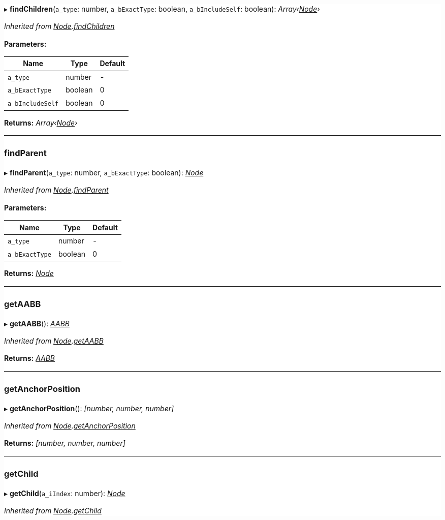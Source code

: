 ▸ **findChildren**(`a_type`: number, `a_bExactType`: boolean, `a_bIncludeSelf`: boolean): *Array‹[Node](_lumin_.node.md)›*

*Inherited from [Node](_lumin_.node.md).[findChildren](_lumin_.node.md#findchildren)*

**Parameters:**

Name | Type | Default |
------ | ------ | ------ |
`a_type` | number | - |
`a_bExactType` | boolean | 0 |
`a_bIncludeSelf` | boolean | 0 |

**Returns:** *Array‹[Node](_lumin_.node.md)›*

___

###  findParent

▸ **findParent**(`a_type`: number, `a_bExactType`: boolean): *[Node](_lumin_.node.md)*

*Inherited from [Node](_lumin_.node.md).[findParent](_lumin_.node.md#findparent)*

**Parameters:**

Name | Type | Default |
------ | ------ | ------ |
`a_type` | number | - |
`a_bExactType` | boolean | 0 |

**Returns:** *[Node](_lumin_.node.md)*

___

###  getAABB

▸ **getAABB**(): *[AABB](_lumin_.math.aabb.md)*

*Inherited from [Node](_lumin_.node.md).[getAABB](_lumin_.node.md#getaabb)*

**Returns:** *[AABB](_lumin_.math.aabb.md)*

___

###  getAnchorPosition

▸ **getAnchorPosition**(): *[number, number, number]*

*Inherited from [Node](_lumin_.node.md).[getAnchorPosition](_lumin_.node.md#getanchorposition)*

**Returns:** *[number, number, number]*

___

###  getChild

▸ **getChild**(`a_iIndex`: number): *[Node](_lumin_.node.md)*

*Inherited from [Node](_lumin_.node.md).[getChild](_lumin_.node.md#getchild)*
